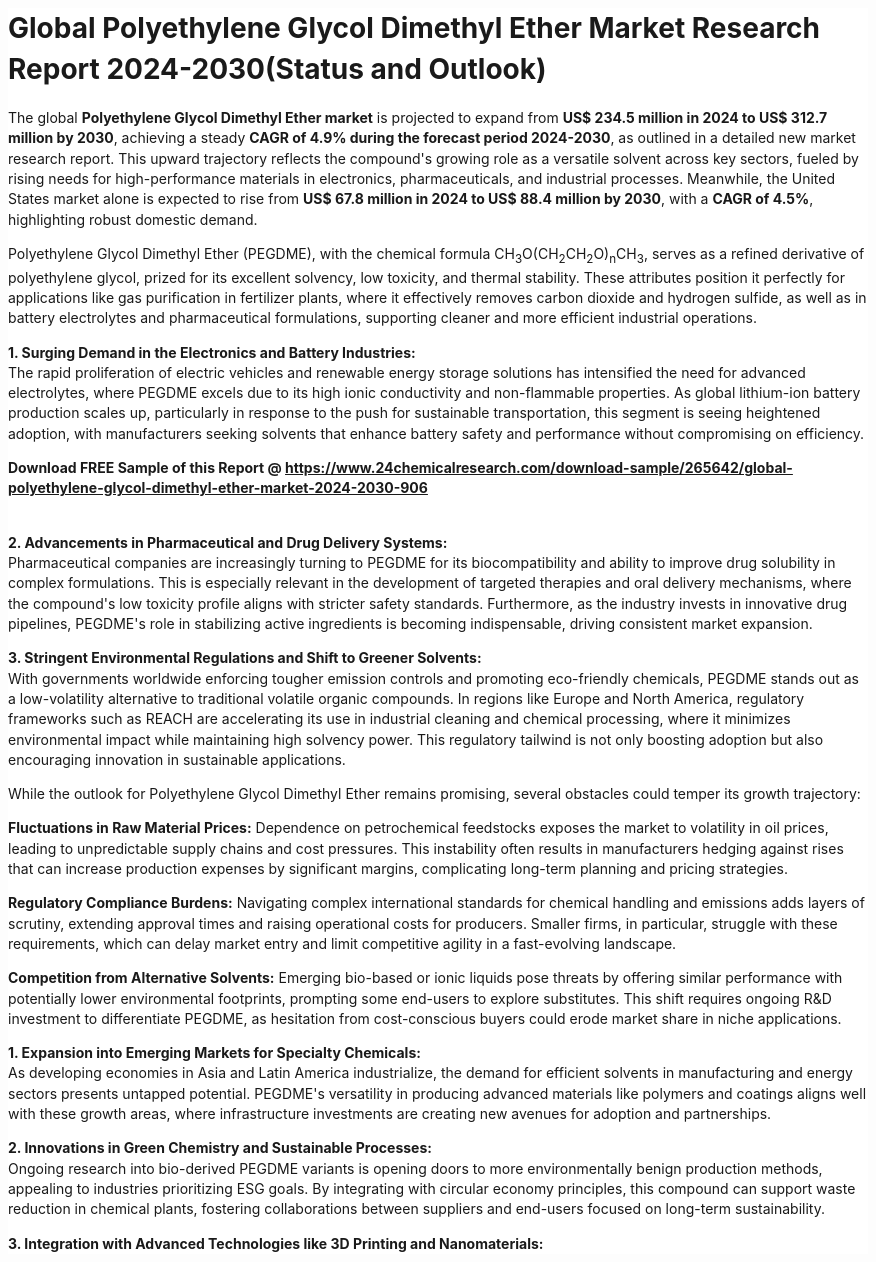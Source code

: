 <h1>Global Polyethylene Glycol Dimethyl Ether Market Research Report 2024-2030(Status and Outlook)</h1><p>The global <strong>Polyethylene Glycol Dimethyl Ether market</strong> is projected to expand from <strong>US$ 234.5 million in 2024 to US$ 312.7 million by 2030</strong>, achieving a steady <strong>CAGR of 4.9% during the forecast period 2024-2030</strong>, as outlined in a detailed new market research report. This upward trajectory reflects the compound's growing role as a versatile solvent across key sectors, fueled by rising needs for high-performance materials in electronics, pharmaceuticals, and industrial processes. Meanwhile, the United States market alone is expected to rise from <strong>US$ 67.8 million in 2024 to US$ 88.4 million by 2030</strong>, with a <strong>CAGR of 4.5%</strong>, highlighting robust domestic demand.</p><p>Polyethylene Glycol Dimethyl Ether (PEGDME), with the chemical formula CH<sub>3</sub>O(CH<sub>2</sub>CH<sub>2</sub>O)<sub>n</sub>CH<sub>3</sub>, serves as a refined derivative of polyethylene glycol, prized for its excellent solvency, low toxicity, and thermal stability. These attributes position it perfectly for applications like gas purification in fertilizer plants, where it effectively removes carbon dioxide and hydrogen sulfide, as well as in battery electrolytes and pharmaceutical formulations, supporting cleaner and more efficient industrial operations.</p><p><strong>1. Surging Demand in the Electronics and Battery Industries:</strong><br>
The rapid proliferation of electric vehicles and renewable energy storage solutions has intensified the need for advanced electrolytes, where PEGDME excels due to its high ionic conductivity and non-flammable properties. As global lithium-ion battery production scales up, particularly in response to the push for sustainable transportation, this segment is seeing heightened adoption, with manufacturers seeking solvents that enhance battery safety and performance without compromising on efficiency.</p><div><b>Download FREE Sample of this Report @ 
            <a href="https://www.24chemicalresearch.com/download-sample/265642/global-polyethylene-glycol-dimethyl-ether-market-2024-2030-906">
            https://www.24chemicalresearch.com/download-sample/265642/global-polyethylene-glycol-dimethyl-ether-market-2024-2030-906</a></b></div><br><p><strong>2. Advancements in Pharmaceutical and Drug Delivery Systems:</strong><br>
Pharmaceutical companies are increasingly turning to PEGDME for its biocompatibility and ability to improve drug solubility in complex formulations. This is especially relevant in the development of targeted therapies and oral delivery mechanisms, where the compound's low toxicity profile aligns with stricter safety standards. Furthermore, as the industry invests in innovative drug pipelines, PEGDME's role in stabilizing active ingredients is becoming indispensable, driving consistent market expansion.</p><p><strong>3. Stringent Environmental Regulations and Shift to Greener Solvents:</strong><br>
With governments worldwide enforcing tougher emission controls and promoting eco-friendly chemicals, PEGDME stands out as a low-volatility alternative to traditional volatile organic compounds. In regions like Europe and North America, regulatory frameworks such as REACH are accelerating its use in industrial cleaning and chemical processing, where it minimizes environmental impact while maintaining high solvency power. This regulatory tailwind is not only boosting adoption but also encouraging innovation in sustainable applications.</p><p>While the outlook for Polyethylene Glycol Dimethyl Ether remains promising, several obstacles could temper its growth trajectory:</p><p><strong>Fluctuations in Raw Material Prices:</strong> Dependence on petrochemical feedstocks exposes the market to volatility in oil prices, leading to unpredictable supply chains and cost pressures. This instability often results in manufacturers hedging against rises that can increase production expenses by significant margins, complicating long-term planning and pricing strategies.</p><p><strong>Regulatory Compliance Burdens:</strong> Navigating complex international standards for chemical handling and emissions adds layers of scrutiny, extending approval times and raising operational costs for producers. Smaller firms, in particular, struggle with these requirements, which can delay market entry and limit competitive agility in a fast-evolving landscape.</p><p><strong>Competition from Alternative Solvents:</strong> Emerging bio-based or ionic liquids pose threats by offering similar performance with potentially lower environmental footprints, prompting some end-users to explore substitutes. This shift requires ongoing R&amp;D investment to differentiate PEGDME, as hesitation from cost-conscious buyers could erode market share in niche applications.</p><p><strong>1. Expansion into Emerging Markets for Specialty Chemicals:</strong><br>
As developing economies in Asia and Latin America industrialize, the demand for efficient solvents in manufacturing and energy sectors presents untapped potential. PEGDME's versatility in producing advanced materials like polymers and coatings aligns well with these growth areas, where infrastructure investments are creating new avenues for adoption and partnerships.</p><p><strong>2. Innovations in Green Chemistry and Sustainable Processes:</strong><br>
Ongoing research into bio-derived PEGDME variants is opening doors to more environmentally benign production methods, appealing to industries prioritizing ESG goals. By integrating with circular economy principles, this compound can support waste reduction in chemical plants, fostering collaborations between suppliers and end-users focused on long-term sustainability.</p><p><strong>3. Integration with Advanced Technologies like 3D Printing and Nanomaterials:</strong><br>